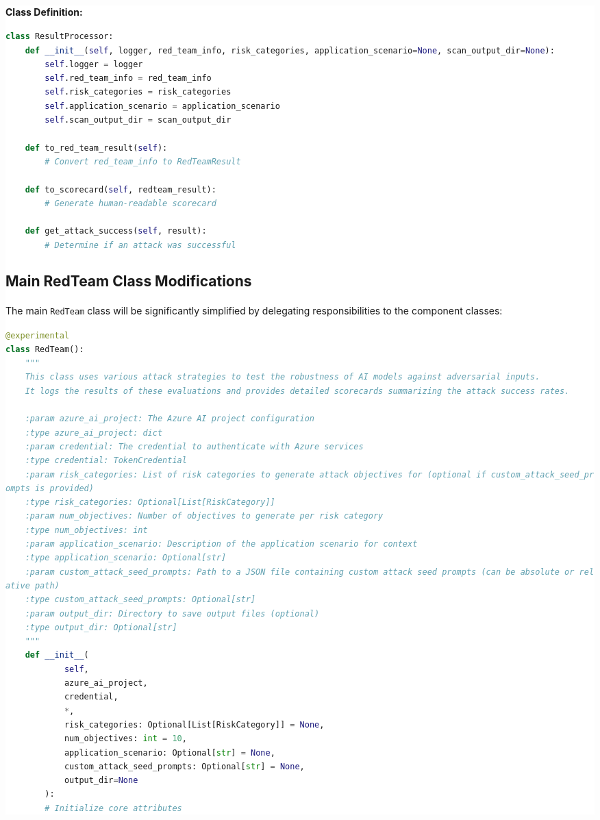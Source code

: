 **Class Definition:**
```python
class ResultProcessor:
    def __init__(self, logger, red_team_info, risk_categories, application_scenario=None, scan_output_dir=None):
        self.logger = logger
        self.red_team_info = red_team_info
        self.risk_categories = risk_categories
        self.application_scenario = application_scenario
        self.scan_output_dir = scan_output_dir

    def to_red_team_result(self):
        # Convert red_team_info to RedTeamResult
        
    def to_scorecard(self, redteam_result):
        # Generate human-readable scorecard
        
    def get_attack_success(self, result):
        # Determine if an attack was successful
```

## Main RedTeam Class Modifications

The main `RedTeam` class will be significantly simplified by delegating responsibilities to the component classes:

```python
@experimental
class RedTeam():
    """
    This class uses various attack strategies to test the robustness of AI models against adversarial inputs.
    It logs the results of these evaluations and provides detailed scorecards summarizing the attack success rates.
    
    :param azure_ai_project: The Azure AI project configuration
    :type azure_ai_project: dict
    :param credential: The credential to authenticate with Azure services
    :type credential: TokenCredential
    :param risk_categories: List of risk categories to generate attack objectives for (optional if custom_attack_seed_prompts is provided)
    :type risk_categories: Optional[List[RiskCategory]]
    :param num_objectives: Number of objectives to generate per risk category
    :type num_objectives: int
    :param application_scenario: Description of the application scenario for context
    :type application_scenario: Optional[str]
    :param custom_attack_seed_prompts: Path to a JSON file containing custom attack seed prompts (can be absolute or relative path)
    :type custom_attack_seed_prompts: Optional[str]
    :param output_dir: Directory to save output files (optional)
    :type output_dir: Optional[str]
    """
    def __init__(
            self,
            azure_ai_project,
            credential,
            *,
            risk_categories: Optional[List[RiskCategory]] = None,
            num_objectives: int = 10,
            application_scenario: Optional[str] = None,
            custom_attack_seed_prompts: Optional[str] = None,
            output_dir=None
        ):
        # Initialize core attributes
```